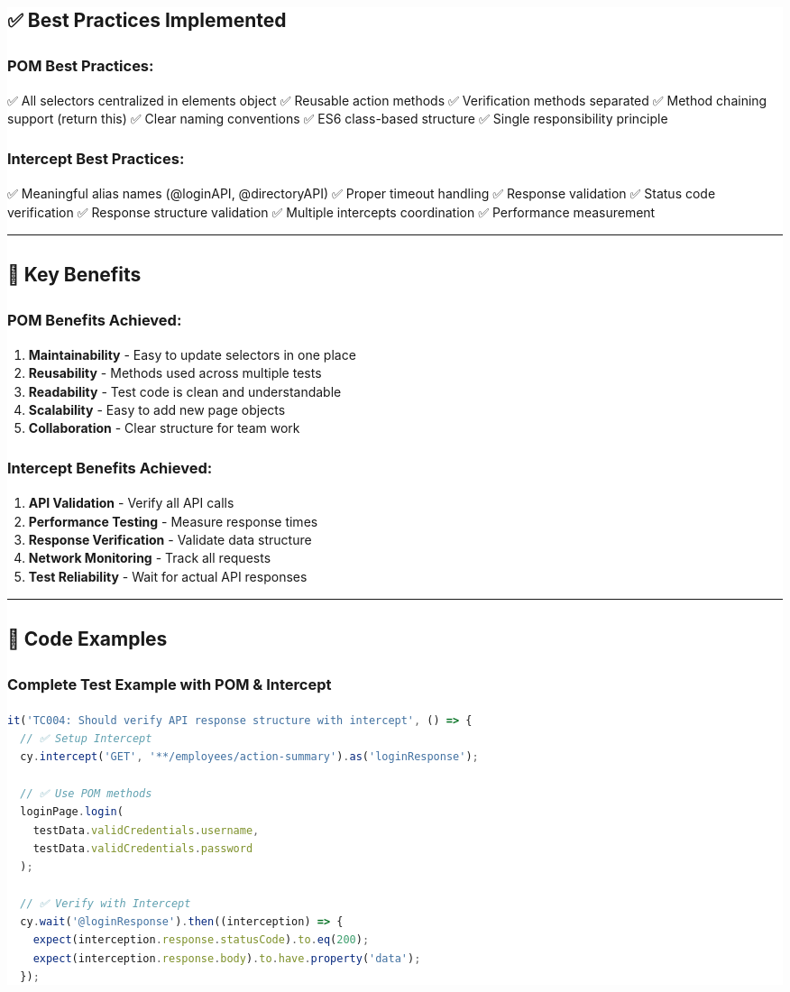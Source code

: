 
## ✅ Best Practices Implemented

### POM Best Practices:
✅ All selectors centralized in elements object
✅ Reusable action methods
✅ Verification methods separated
✅ Method chaining support (return this)
✅ Clear naming conventions
✅ ES6 class-based structure
✅ Single responsibility principle

### Intercept Best Practices:
✅ Meaningful alias names (@loginAPI, @directoryAPI)
✅ Proper timeout handling
✅ Response validation
✅ Status code verification
✅ Response structure validation
✅ Multiple intercepts coordination
✅ Performance measurement

---

## 🎯 Key Benefits

### POM Benefits Achieved:
1. **Maintainability** - Easy to update selectors in one place
2. **Reusability** - Methods used across multiple tests
3. **Readability** - Test code is clean and understandable
4. **Scalability** - Easy to add new page objects
5. **Collaboration** - Clear structure for team work

### Intercept Benefits Achieved:
1. **API Validation** - Verify all API calls
2. **Performance Testing** - Measure response times
3. **Response Verification** - Validate data structure
4. **Network Monitoring** - Track all requests
5. **Test Reliability** - Wait for actual API responses

---

## 📝 Code Examples

### Complete Test Example with POM & Intercept

```javascript
it('TC004: Should verify API response structure with intercept', () => {
  // ✅ Setup Intercept
  cy.intercept('GET', '**/employees/action-summary').as('loginResponse');
  
  // ✅ Use POM methods
  loginPage.login(
    testData.validCredentials.username,
    testData.validCredentials.password
  );
  
  // ✅ Verify with Intercept
  cy.wait('@loginResponse').then((interception) => {
    expect(interception.response.statusCode).to.eq(200);
    expect(interception.response.body).to.have.property('data');
  });
```